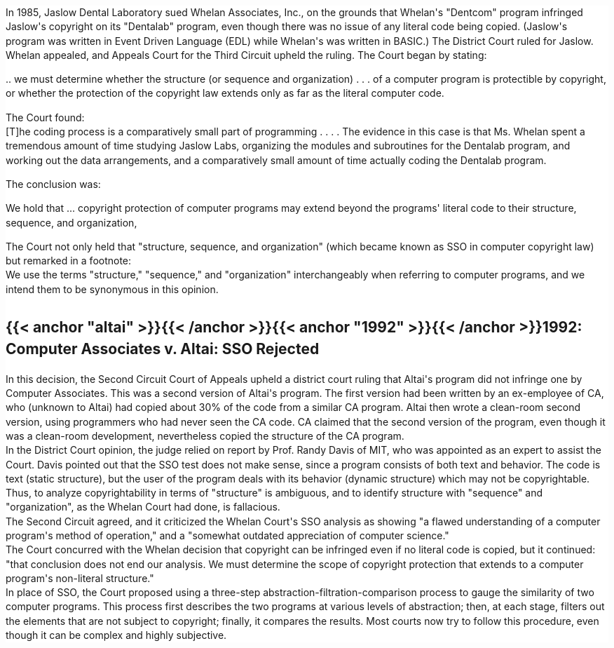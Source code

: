 In 1985, Jaslow Dental Laboratory sued Whelan Associates, Inc., on the grounds that Whelan's "Dentcom" program infringed Jaslow's copyright on its "Dentalab" program, even though there was no issue of any literal code being copied. (Jaslow's program was written in Event Driven Language (EDL) while Whelan's was written in BASIC.) The District Court ruled for Jaslow. Whelan appealed, and Appeals Court for the Third Circuit upheld the ruling. The Court began by stating:

.. we must determine whether the structure (or sequence and organization) . . . of a computer program is protectible by copyright, or whether the protection of the copyright law extends only as far as the literal computer code.

The Court found:  
\[T\]he coding process is a comparatively small part of programming . . . . The evidence in this case is that Ms. Whelan spent a tremendous amount of time studying Jaslow Labs, organizing the modules and subroutines for the Dentalab program, and working out the data arrangements, and a comparatively small amount of time actually coding the Dentalab program.

The conclusion was:

We hold that ... copyright protection of computer programs may extend beyond the programs' literal code to their structure, sequence, and organization,

The Court not only held that "structure, sequence, and organization" (which became known as SSO in computer copyright law) but remarked in a footnote:  
We use the terms "structure," "sequence," and "organization" interchangeably when referring to computer programs, and we intend them to be synonymous in this opinion.

{{< anchor "altai" >}}{{< /anchor >}}{{< anchor "1992" >}}{{< /anchor >}}1992: Computer Associates v. Altai: SSO Rejected
-------------------------------------------------------------------------------------------------------------------------

In this decision, the Second Circuit Court of Appeals upheld a district court ruling that Altai's program did not infringe one by Computer Associates. This was a second version of Altai's program. The first version had been written by an ex-employee of CA, who (unknown to Altai) had copied about 30% of the code from a similar CA program. Altai then wrote a clean-room second version, using programmers who had never seen the CA code. CA claimed that the second version of the program, even though it was a clean-room development, nevertheless copied the structure of the CA program.  
In the District Court opinion, the judge relied on report by Prof. Randy Davis of MIT, who was appointed as an expert to assist the Court. Davis pointed out that the SSO test does not make sense, since a program consists of both text and behavior. The code is text (static structure), but the user of the program deals with its behavior (dynamic structure) which may not be copyrightable. Thus, to analyze copyrightability in terms of "structure" is ambiguous, and to identify structure with "sequence" and "organization", as the Whelan Court had done, is fallacious.  
The Second Circuit agreed, and it criticized the Whelan Court's SSO analysis as showing "a flawed understanding of a computer program's method of operation," and a "somewhat outdated appreciation of computer science."  
The Court concurred with the Whelan decision that copyright can be infringed even if no literal code is copied, but it continued: "that conclusion does not end our analysis. We must determine the scope of copyright protection that extends to a computer program's non-literal structure."  
In place of SSO, the Court proposed using a three-step abstraction-filtration-comparison process to gauge the similarity of two computer programs. This process first describes the two programs at various levels of abstraction; then, at each stage, filters out the elements that are not subject to copyright; finally, it compares the results. Most courts now try to follow this procedure, even though it can be complex and highly subjective.
